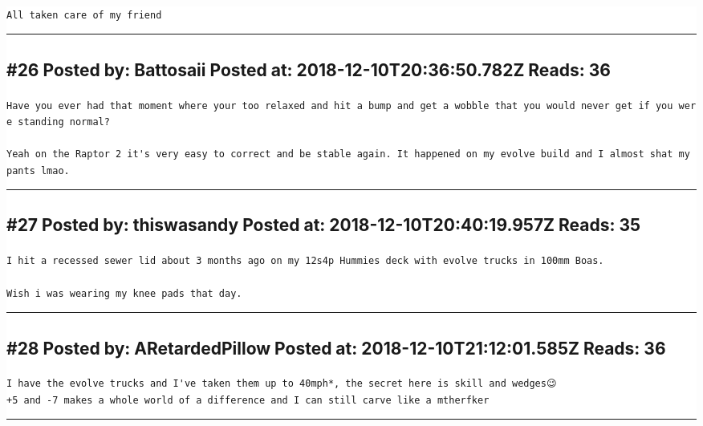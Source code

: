 ```
All taken care of my friend
```

---
## \#26 Posted by: Battosaii Posted at: 2018-12-10T20:36:50.782Z Reads: 36

```
Have you ever had that moment where your too relaxed and hit a bump and get a wobble that you would never get if you were standing normal?

Yeah on the Raptor 2 it's very easy to correct and be stable again. It happened on my evolve build and I almost shat my pants lmao.
```

---
## \#27 Posted by: thiswasandy Posted at: 2018-12-10T20:40:19.957Z Reads: 35

```
I hit a recessed sewer lid about 3 months ago on my 12s4p Hummies deck with evolve trucks in 100mm Boas.

Wish i was wearing my knee pads that day.
```

---
## \#28 Posted by: ARetardedPillow Posted at: 2018-12-10T21:12:01.585Z Reads: 36

```
I have the evolve trucks and I've taken them up to 40mph*, the secret here is skill and wedges😉
+5 and -7 makes a whole world of a difference and I can still carve like a mtherfker
```

---

